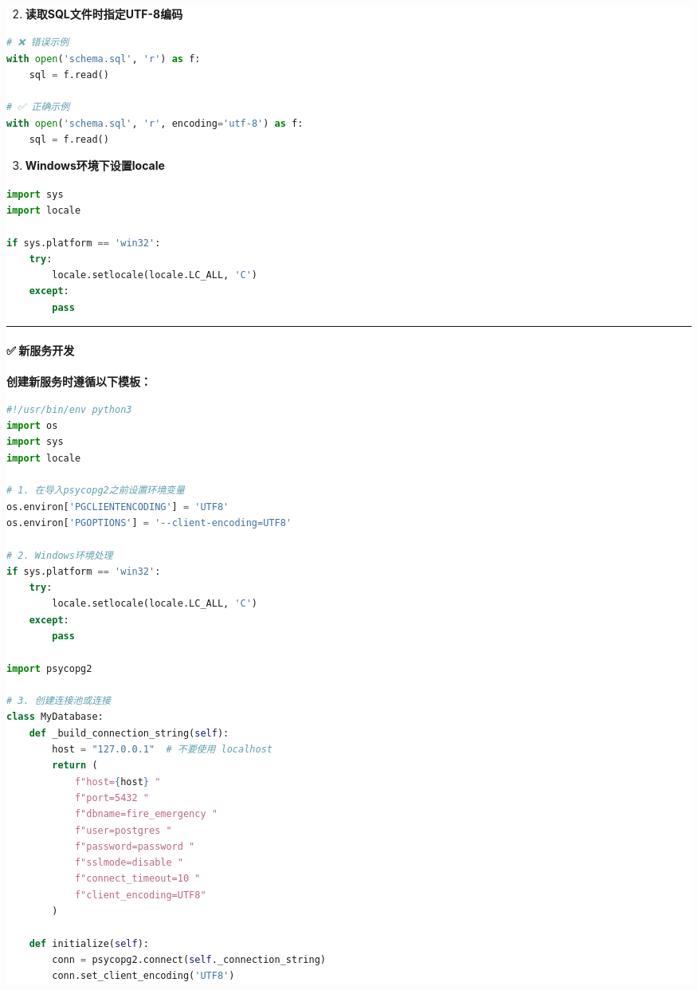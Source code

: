 2. **读取SQL文件时指定UTF-8编码**
```python
# ❌ 错误示例
with open('schema.sql', 'r') as f:
    sql = f.read()

# ✅ 正确示例
with open('schema.sql', 'r', encoding='utf-8') as f:
    sql = f.read()
```

3. **Windows环境下设置locale**
```python
import sys
import locale

if sys.platform == 'win32':
    try:
        locale.setlocale(locale.LC_ALL, 'C')
    except:
        pass
```

---

#### ✅ 新服务开发

**创建新服务时遵循以下模板：**

```python
#!/usr/bin/env python3
import os
import sys
import locale

# 1. 在导入psycopg2之前设置环境变量
os.environ['PGCLIENTENCODING'] = 'UTF8'
os.environ['PGOPTIONS'] = '--client-encoding=UTF8'

# 2. Windows环境处理
if sys.platform == 'win32':
    try:
        locale.setlocale(locale.LC_ALL, 'C')
    except:
        pass

import psycopg2

# 3. 创建连接池或连接
class MyDatabase:
    def _build_connection_string(self):
        host = "127.0.0.1"  # 不要使用 localhost
        return (
            f"host={host} "
            f"port=5432 "
            f"dbname=fire_emergency "
            f"user=postgres "
            f"password=password "
            f"sslmode=disable "
            f"connect_timeout=10 "
            f"client_encoding=UTF8"
        )
    
    def initialize(self):
        conn = psycopg2.connect(self._connection_string)
        conn.set_client_encoding('UTF8')
```